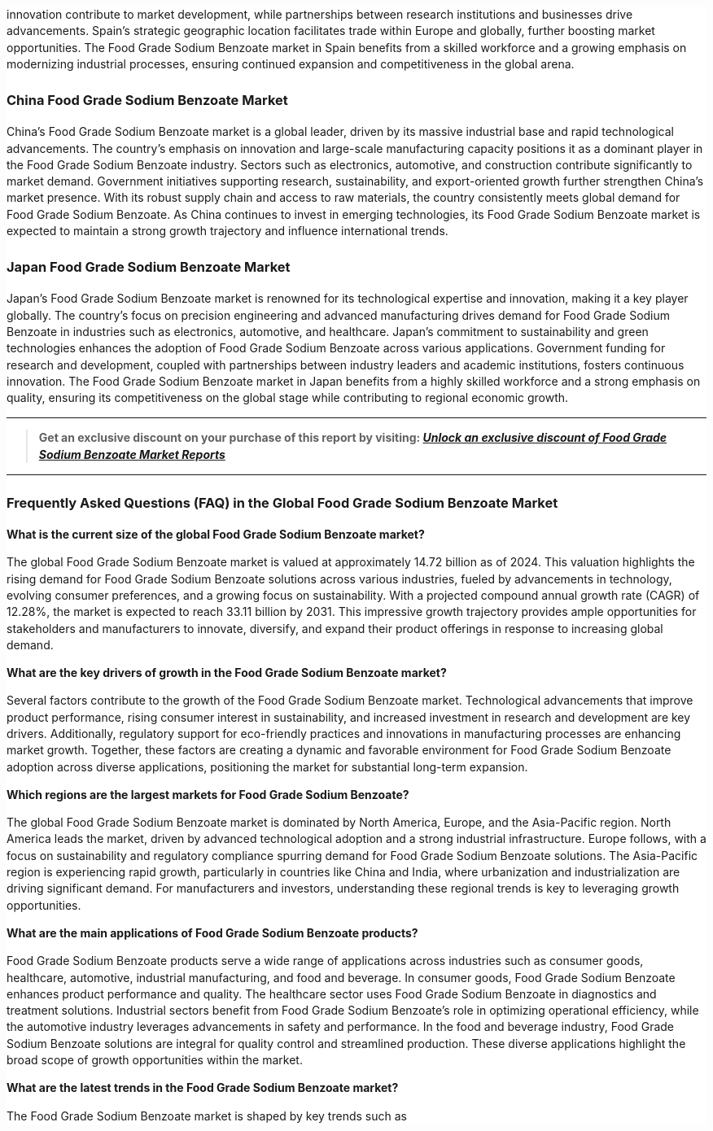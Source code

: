 innovation contribute to market development, while partnerships between research institutions and businesses drive advancements. Spain&rsquo;s strategic geographic location facilitates trade within Europe and globally, further boosting market opportunities. The Food Grade Sodium Benzoate market in Spain benefits from a skilled workforce and a growing emphasis on modernizing industrial processes, ensuring continued expansion and competitiveness in the global arena.</p><h3>China Food Grade Sodium Benzoate Market</h3><p>China&rsquo;s Food Grade Sodium Benzoate market is a global leader, driven by its massive industrial base and rapid technological advancements. The country&rsquo;s emphasis on innovation and large-scale manufacturing capacity positions it as a dominant player in the Food Grade Sodium Benzoate industry. Sectors such as electronics, automotive, and construction contribute significantly to market demand. Government initiatives supporting research, sustainability, and export-oriented growth further strengthen China&rsquo;s market presence. With its robust supply chain and access to raw materials, the country consistently meets global demand for Food Grade Sodium Benzoate. As China continues to invest in emerging technologies, its Food Grade Sodium Benzoate market is expected to maintain a strong growth trajectory and influence international trends.</p><h3>Japan Food Grade Sodium Benzoate Market</h3><p>Japan&rsquo;s Food Grade Sodium Benzoate market is renowned for its technological expertise and innovation, making it a key player globally. The country&rsquo;s focus on precision engineering and advanced manufacturing drives demand for Food Grade Sodium Benzoate in industries such as electronics, automotive, and healthcare. Japan&rsquo;s commitment to sustainability and green technologies enhances the adoption of Food Grade Sodium Benzoate across various applications. Government funding for research and development, coupled with partnerships between industry leaders and academic institutions, fosters continuous innovation. The Food Grade Sodium Benzoate market in Japan benefits from a highly skilled workforce and a strong emphasis on quality, ensuring its competitiveness on the global stage while contributing to regional economic growth.</p><hr /><blockquote><p><strong>Get an exclusive discount on your purchase of this report by visiting: <em><a href="://marketresearchpulse.com/ask-for-discount/134699?utm_source=Github&amp;utm_medium=0112">Unlock an exclusive discount of Food Grade Sodium Benzoate Market Reports</a></em>&nbsp;</strong></p></blockquote><hr /><h3>Frequently Asked Questions (FAQ) in the Global Food Grade Sodium Benzoate Market</h3><p><strong>What is the current size of the global Food Grade Sodium Benzoate market?</strong></p><p>The global Food Grade Sodium Benzoate market is valued at approximately 14.72 billion as of 2024. This valuation highlights the rising demand for Food Grade Sodium Benzoate solutions across various industries, fueled by advancements in technology, evolving consumer preferences, and a growing focus on sustainability. With a projected compound annual growth rate (CAGR) of 12.28%, the market is expected to reach 33.11 billion by 2031. This impressive growth trajectory provides ample opportunities for stakeholders and manufacturers to innovate, diversify, and expand their product offerings in response to increasing global demand.</p><p><strong>What are the key drivers of growth in the Food Grade Sodium Benzoate market?</strong></p><p>Several factors contribute to the growth of the Food Grade Sodium Benzoate market. Technological advancements that improve product performance, rising consumer interest in sustainability, and increased investment in research and development are key drivers. Additionally, regulatory support for eco-friendly practices and innovations in manufacturing processes are enhancing market growth. Together, these factors are creating a dynamic and favorable environment for Food Grade Sodium Benzoate adoption across diverse applications, positioning the market for substantial long-term expansion.</p><p><strong>Which regions are the largest markets for Food Grade Sodium Benzoate?</strong></p><p>The global Food Grade Sodium Benzoate market is dominated by North America, Europe, and the Asia-Pacific region. North America leads the market, driven by advanced technological adoption and a strong industrial infrastructure. Europe follows, with a focus on sustainability and regulatory compliance spurring demand for Food Grade Sodium Benzoate solutions. The Asia-Pacific region is experiencing rapid growth, particularly in countries like China and India, where urbanization and industrialization are driving significant demand. For manufacturers and investors, understanding these regional trends is key to leveraging growth opportunities.</p><p><strong>What are the main applications of Food Grade Sodium Benzoate products?</strong></p><p>Food Grade Sodium Benzoate products serve a wide range of applications across industries such as consumer goods, healthcare, automotive, industrial manufacturing, and food and beverage. In consumer goods, Food Grade Sodium Benzoate enhances product performance and quality. The healthcare sector uses Food Grade Sodium Benzoate in diagnostics and treatment solutions. Industrial sectors benefit from Food Grade Sodium Benzoate&rsquo;s role in optimizing operational efficiency, while the automotive industry leverages advancements in safety and performance. In the food and beverage industry, Food Grade Sodium Benzoate solutions are integral for quality control and streamlined production. These diverse applications highlight the broad scope of growth opportunities within the market.</p><p><strong>What are the latest trends in the Food Grade Sodium Benzoate market?</strong></p><p>The Food Grade Sodium Benzoate market is shaped by key trends such as